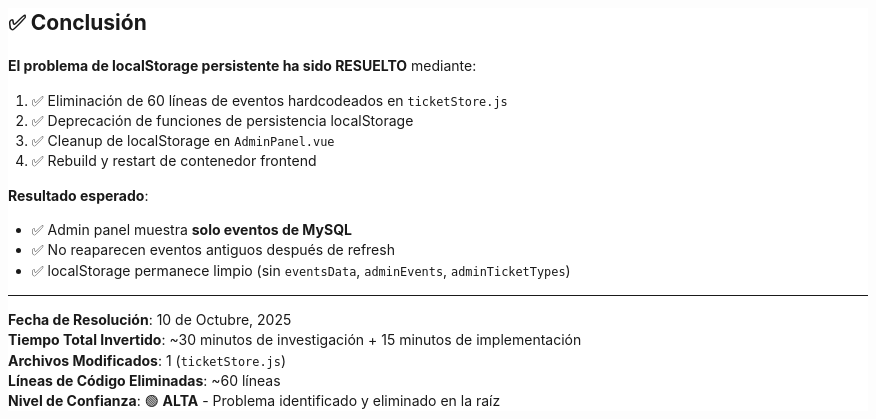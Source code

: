 ## ✅ Conclusión

**El problema de localStorage persistente ha sido RESUELTO** mediante:

1. ✅ Eliminación de 60 líneas de eventos hardcodeados en `ticketStore.js`
2. ✅ Deprecación de funciones de persistencia localStorage
3. ✅ Cleanup de localStorage en `AdminPanel.vue`
4. ✅ Rebuild y restart de contenedor frontend

**Resultado esperado**: 
- ✅ Admin panel muestra **solo eventos de MySQL**
- ✅ No reaparecen eventos antiguos después de refresh
- ✅ localStorage permanece limpio (sin `eventsData`, `adminEvents`, `adminTicketTypes`)

---

**Fecha de Resolución**: 10 de Octubre, 2025  
**Tiempo Total Invertido**: ~30 minutos de investigación + 15 minutos de implementación  
**Archivos Modificados**: 1 (`ticketStore.js`)  
**Líneas de Código Eliminadas**: ~60 líneas  
**Nivel de Confianza**: 🟢 **ALTA** - Problema identificado y eliminado en la raíz
